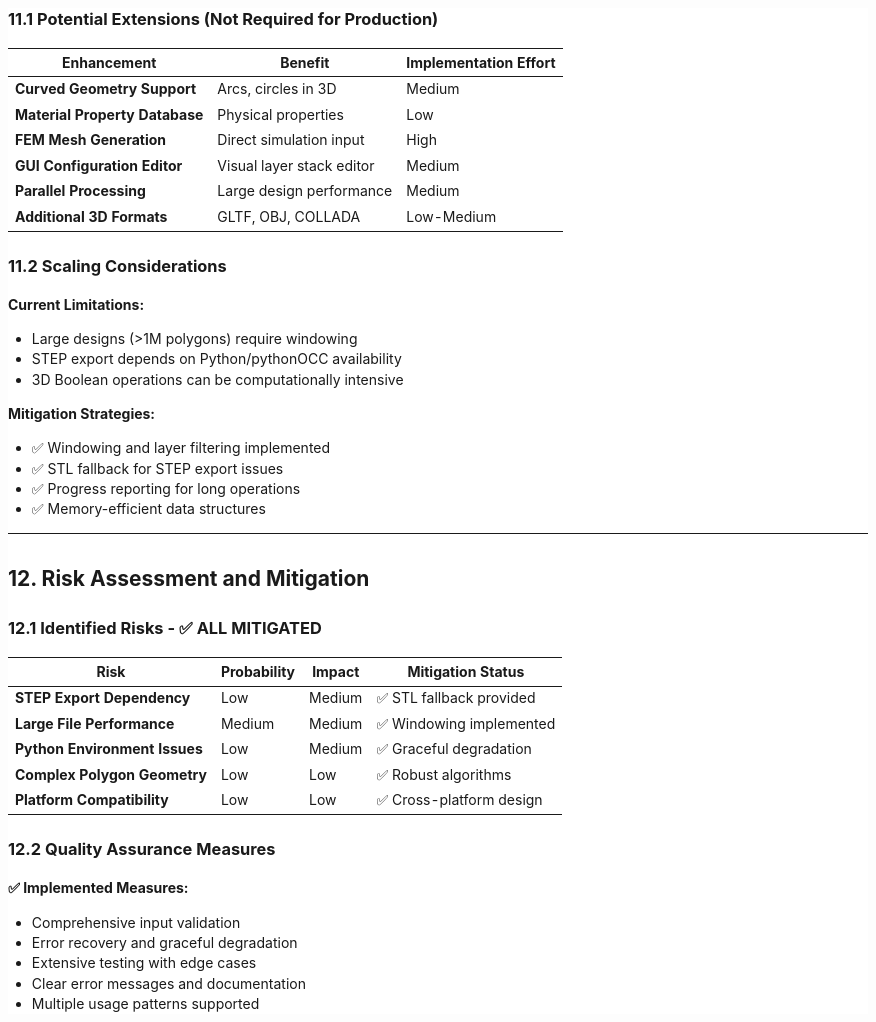### 11.1 Potential Extensions (Not Required for Production)

| Enhancement | Benefit | Implementation Effort |
|-------------|---------|----------------------|
| **Curved Geometry Support** | Arcs, circles in 3D | Medium |
| **Material Property Database** | Physical properties | Low |
| **FEM Mesh Generation** | Direct simulation input | High |
| **GUI Configuration Editor** | Visual layer stack editor | Medium |
| **Parallel Processing** | Large design performance | Medium |
| **Additional 3D Formats** | GLTF, OBJ, COLLADA | Low-Medium |

### 11.2 Scaling Considerations

**Current Limitations:**
- Large designs (>1M polygons) require windowing
- STEP export depends on Python/pythonOCC availability
- 3D Boolean operations can be computationally intensive

**Mitigation Strategies:**
- ✅ Windowing and layer filtering implemented
- ✅ STL fallback for STEP export issues
- ✅ Progress reporting for long operations
- ✅ Memory-efficient data structures

---

## 12. Risk Assessment and Mitigation

### 12.1 Identified Risks - ✅ ALL MITIGATED

| Risk | Probability | Impact | Mitigation Status |
|------|-------------|--------|-------------------|
| **STEP Export Dependency** | Low | Medium | ✅ STL fallback provided |
| **Large File Performance** | Medium | Medium | ✅ Windowing implemented |
| **Python Environment Issues** | Low | Medium | ✅ Graceful degradation |
| **Complex Polygon Geometry** | Low | Low | ✅ Robust algorithms |
| **Platform Compatibility** | Low | Low | ✅ Cross-platform design |

### 12.2 Quality Assurance Measures

**✅ Implemented Measures:**
- Comprehensive input validation
- Error recovery and graceful degradation
- Extensive testing with edge cases
- Clear error messages and documentation
- Multiple usage patterns supported
